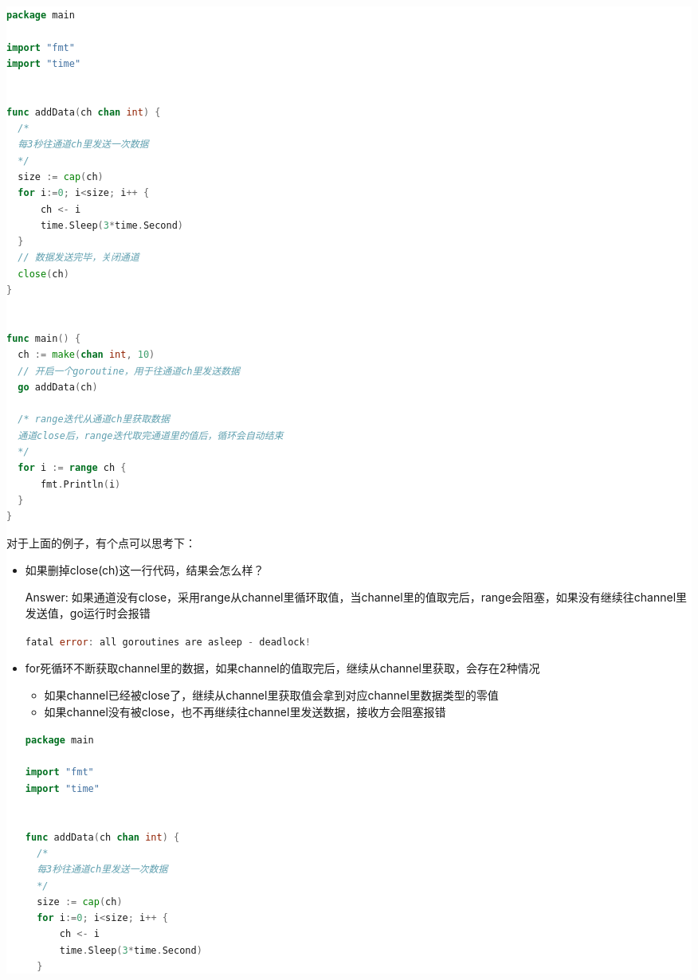   ```go
  package main
  
  import "fmt"
  import "time"
  
  
  func addData(ch chan int) {
  	/*
  	每3秒往通道ch里发送一次数据
  	*/
  	size := cap(ch)
  	for i:=0; i<size; i++ {
  		ch <- i
  		time.Sleep(3*time.Second)
  	}
  	// 数据发送完毕，关闭通道
  	close(ch)
  }
  
  
  func main() {
  	ch := make(chan int, 10)
  	// 开启一个goroutine，用于往通道ch里发送数据
  	go addData(ch)
  
  	/* range迭代从通道ch里获取数据
  	通道close后，range迭代取完通道里的值后，循环会自动结束
  	*/
  	for i := range ch {
  		fmt.Println(i)
  	}
  }
  ```

  对于上面的例子，有个点可以思考下：

  * 如果删掉close(ch)这一行代码，结果会怎么样？

    Answer: 如果通道没有close，采用range从channel里循环取值，当channel里的值取完后，range会阻塞，如果没有继续往channel里发送值，go运行时会报错

    ```go
    fatal error: all goroutines are asleep - deadlock!
    ```

    

* for死循环不断获取channel里的数据，如果channel的值取完后，继续从channel里获取，会存在2种情况

  * 如果channel已经被close了，继续从channel里获取值会拿到对应channel里数据类型的零值
  * 如果channel没有被close，也不再继续往channel里发送数据，接收方会阻塞报错

  ```go
  package main
  
  import "fmt"
  import "time"
  
  
  func addData(ch chan int) {
  	/*
  	每3秒往通道ch里发送一次数据
  	*/
  	size := cap(ch)
  	for i:=0; i<size; i++ {
  		ch <- i
  		time.Sleep(3*time.Second)
  	}
  ```
